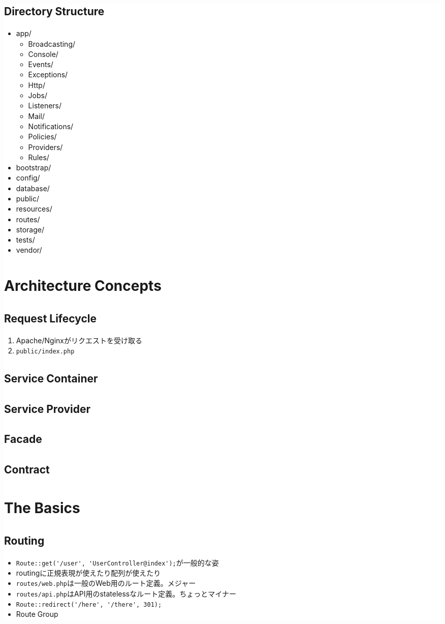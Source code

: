 ## Directory Structure

- app/
  - Broadcasting/
  - Console/
  - Events/
  - Exceptions/
  - Http/
  - Jobs/
  - Listeners/
  - Mail/
  - Notifications/
  - Policies/
  - Providers/
  - Rules/
- bootstrap/
- config/
- database/
- public/
- resources/
- routes/
- storage/
- tests/
- vendor/

# Architecture Concepts

## Request Lifecycle

1. Apache/Nginxがリクエストを受け取る
1. `public/index.php`

## Service Container
## Service Provider
## Facade
## Contract


# The Basics

## Routing

- `Route::get('/user', 'UserController@index');`が一般的な姿
- routingに正規表現が使えたり配列が使えたり
- `routes/web.php`は一般のWeb用のルート定義。メジャー
- `routes/api.php`はAPI用のstatelessなルート定義。ちょっとマイナー
- `Route::redirect('/here', '/there', 301);`
- Route Group
